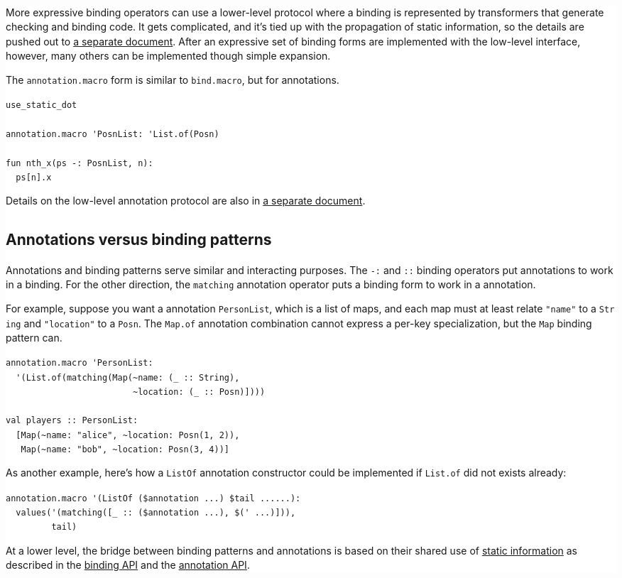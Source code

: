 More expressive binding operators can use a lower-level protocol where
a binding is represented by transformers that generate checking and
binding code. It gets complicated, and it’s tied up with the
propagation of static information, so the details are pushed out to [a
separate document](binding-macros.md). After an expressive set of
binding forms are implemented with the low-level interface, however,
many others can be implemented though simple expansion.

The `annotation.macro` form is similar to `bind.macro`, but for
annotations. 

```
use_static_dot

annotation.macro 'PosnList: 'List.of(Posn)

fun nth_x(ps -: PosnList, n):
  ps[n].x
```

Details on the low-level annotation protocol are also in [a separate
document](annotation-macros.md).

## Annotations versus binding patterns
[annotations-versus-binding-patterns]: #annotations-versus-binding-patterns

Annotations and binding patterns serve similar and interacting purposes.
The `-:` and `::` binding operators put annotations to work in a binding. For
the other direction, the `matching` annotation operator puts a binding form
to work in a annotation.

For example, suppose you want a annotation `PersonList`, which is a list
of maps, and each map must at least relate `"name"` to a `String` and
`"location"` to a `Posn`. The `Map.of` annotation combination cannot
express a per-key specialization, but the `Map` binding pattern can.

```
annotation.macro 'PersonList: 
  '(List.of(matching(Map(~name: (_ :: String),
                         ~location: (_ :: Posn)])))

val players :: PersonList:
  [Map(~name: "alice", ~location: Posn(1, 2)),
   Map(~name: "bob", ~location: Posn(3, 4))]
```

As another example, here’s how a `ListOf` annotation constructor could be
implemented if `List.of` did not exists already:

```
annotation.macro '(ListOf ($annotation ...) $tail ......):
  values('(matching([_ :: ($annotation ...), $(' ...)])),
         tail)
```

At a lower level, the bridge between binding patterns and annotations is
based on their shared use of [static information](static-info.md) as
described in the [binding API](binding-macros.md) and the [annotation
API](annotation-macros.md).


[summary]: #summary
[motivation]: #motivation
[guide-level-explanation]: #guide-level-explanation
[shrubbery-notation]: #shrubbery-notation
[modules]: #modules
[definitions]: #definitions
[annotations-and-the-dot-operator]: annotations-and-the-dot-operator
[function-expressions]: #function-expressions
[keyword-and-optional-arguments]: #keyword-and-optional-arguments
[conditionals-and-pattern-matching-dispatch]: #conditionals-and-pattern-matching-dispatch
[multiple-values]: #multiple-values
[mutable-variables]: #mutable-variables
[operators]: #operators
[lists]: #lists
[arrays-and-maps]: #arrays-and-maps
[sets]: #sets
[syntax-objects]: #syntax-objects
[expression-macros]: #expression-macros
[definition-and-declaration-macros]: #definition-and-declaration-macros
[binding-and-annotation-macros]: #binding-and-annotation-macros
[more]: #more
[reference-level-explanation]: #reference-level-explanation
[drawbacks]: #drawbacks
[rationale-and-alternatives]: #rationale-and-alternatives
[static-dynamic]: #static-dynamic
[static-information]: #static-information
[prior-art]: #prior-art
[unresolved-questions]: #unresolved-questions
[future-possibilities]: #future-possibilities